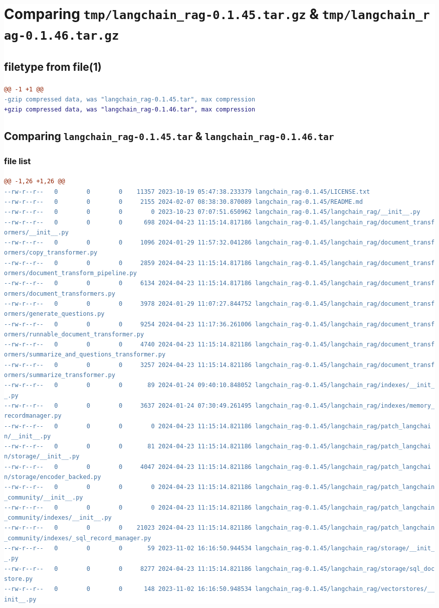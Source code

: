 # Comparing `tmp/langchain_rag-0.1.45.tar.gz` & `tmp/langchain_rag-0.1.46.tar.gz`

## filetype from file(1)

```diff
@@ -1 +1 @@
-gzip compressed data, was "langchain_rag-0.1.45.tar", max compression
+gzip compressed data, was "langchain_rag-0.1.46.tar", max compression
```

## Comparing `langchain_rag-0.1.45.tar` & `langchain_rag-0.1.46.tar`

### file list

```diff
@@ -1,26 +1,26 @@
--rw-r--r--   0        0        0    11357 2023-10-19 05:47:38.233379 langchain_rag-0.1.45/LICENSE.txt
--rw-r--r--   0        0        0     2155 2024-02-07 08:38:30.870089 langchain_rag-0.1.45/README.md
--rw-r--r--   0        0        0        0 2023-10-23 07:07:51.650962 langchain_rag-0.1.45/langchain_rag/__init__.py
--rw-r--r--   0        0        0      698 2024-04-23 11:15:14.817186 langchain_rag-0.1.45/langchain_rag/document_transformers/__init__.py
--rw-r--r--   0        0        0     1096 2024-01-29 11:57:32.041286 langchain_rag-0.1.45/langchain_rag/document_transformers/copy_transformer.py
--rw-r--r--   0        0        0     2859 2024-04-23 11:15:14.817186 langchain_rag-0.1.45/langchain_rag/document_transformers/document_transform_pipeline.py
--rw-r--r--   0        0        0     6134 2024-04-23 11:15:14.817186 langchain_rag-0.1.45/langchain_rag/document_transformers/document_transformers.py
--rw-r--r--   0        0        0     3978 2024-01-29 11:07:27.844752 langchain_rag-0.1.45/langchain_rag/document_transformers/generate_questions.py
--rw-r--r--   0        0        0     9254 2024-04-23 11:17:36.261006 langchain_rag-0.1.45/langchain_rag/document_transformers/runnable_document_transformer.py
--rw-r--r--   0        0        0     4740 2024-04-23 11:15:14.821186 langchain_rag-0.1.45/langchain_rag/document_transformers/summarize_and_questions_transformer.py
--rw-r--r--   0        0        0     3257 2024-04-23 11:15:14.821186 langchain_rag-0.1.45/langchain_rag/document_transformers/summarize_transformer.py
--rw-r--r--   0        0        0       89 2024-01-24 09:40:10.848052 langchain_rag-0.1.45/langchain_rag/indexes/__init__.py
--rw-r--r--   0        0        0     3637 2024-01-24 07:30:49.261495 langchain_rag-0.1.45/langchain_rag/indexes/memory_recordmanager.py
--rw-r--r--   0        0        0        0 2024-04-23 11:15:14.821186 langchain_rag-0.1.45/langchain_rag/patch_langchain/__init__.py
--rw-r--r--   0        0        0       81 2024-04-23 11:15:14.821186 langchain_rag-0.1.45/langchain_rag/patch_langchain/storage/__init__.py
--rw-r--r--   0        0        0     4047 2024-04-23 11:15:14.821186 langchain_rag-0.1.45/langchain_rag/patch_langchain/storage/encoder_backed.py
--rw-r--r--   0        0        0        0 2024-04-23 11:15:14.821186 langchain_rag-0.1.45/langchain_rag/patch_langchain_community/__init__.py
--rw-r--r--   0        0        0        0 2024-04-23 11:15:14.821186 langchain_rag-0.1.45/langchain_rag/patch_langchain_community/indexes/__init__.py
--rw-r--r--   0        0        0    21023 2024-04-23 11:15:14.821186 langchain_rag-0.1.45/langchain_rag/patch_langchain_community/indexes/_sql_record_manager.py
--rw-r--r--   0        0        0       59 2023-11-02 16:16:50.944534 langchain_rag-0.1.45/langchain_rag/storage/__init__.py
--rw-r--r--   0        0        0     8277 2024-04-23 11:15:14.821186 langchain_rag-0.1.45/langchain_rag/storage/sql_docstore.py
--rw-r--r--   0        0        0      148 2023-11-02 16:16:50.948534 langchain_rag-0.1.45/langchain_rag/vectorstores/__init__.py
```